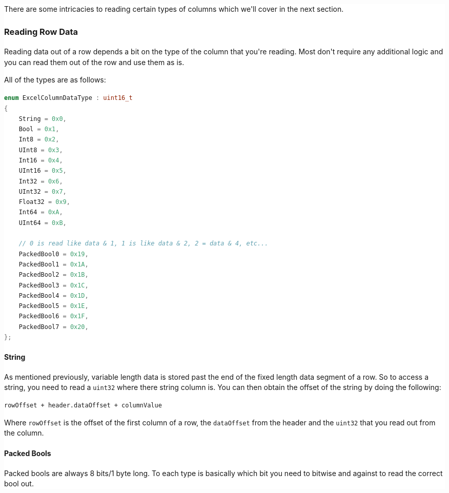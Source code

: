 There are some intricacies to reading certain types of columns which we'll cover in the next section.

### Reading Row Data

Reading data out of a row depends a bit on the type of the column that you're reading. Most don't require any additional logic and you can read them out of the row and use them as is.

All of the types are as follows:

```cpp
enum ExcelColumnDataType : uint16_t
{
    String = 0x0,
    Bool = 0x1,
    Int8 = 0x2,
    UInt8 = 0x3,
    Int16 = 0x4,
    UInt16 = 0x5,
    Int32 = 0x6,
    UInt32 = 0x7,
    Float32 = 0x9,
    Int64 = 0xA,
    UInt64 = 0xB,

    // 0 is read like data & 1, 1 is like data & 2, 2 = data & 4, etc...
    PackedBool0 = 0x19,
    PackedBool1 = 0x1A,
    PackedBool2 = 0x1B,
    PackedBool3 = 0x1C,
    PackedBool4 = 0x1D,
    PackedBool5 = 0x1E,
    PackedBool6 = 0x1F,
    PackedBool7 = 0x20,
};
```

#### String

As mentioned previously, variable length data is stored past the end of the fixed length data segment of a row. So to access a string, you need to read a `uint32` where there string column is. You can then obtain the offset of the string by doing the following:

```text
rowOffset + header.dataOffset + columnValue
```

Where `rowOffset` is the offset of the first column of a row, the `dataOffset` from the header and the `uint32` that you read out from the column.

#### Packed Bools

Packed bools are always 8 bits/1 byte long. To each type is basically which bit you need to bitwise and against to read the correct bool out.
